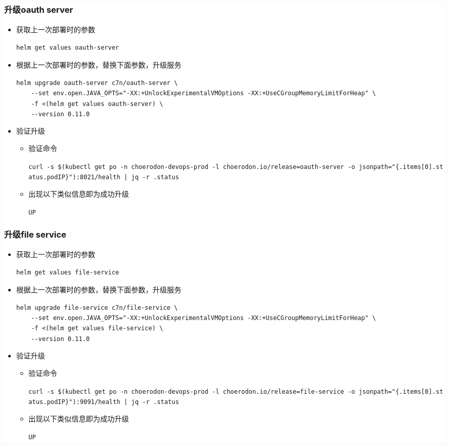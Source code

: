 ### 升级oauth server

- 获取上一次部署时的参数
    ```
    helm get values oauth-server
    ```

- 根据上一次部署时的参数，替换下面参数，升级服务

    ```
    helm upgrade oauth-server c7n/oauth-server \
        --set env.open.JAVA_OPTS="-XX:+UnlockExperimentalVMOptions -XX:+UseCGroupMemoryLimitForHeap" \
        -f <(helm get values oauth-server) \
        --version 0.11.0
    ```

- 验证升级
    - 验证命令

        ```
        curl -s $(kubectl get po -n choerodon-devops-prod -l choerodon.io/release=oauth-server -o jsonpath="{.items[0].status.podIP}"):8021/health | jq -r .status
        ```
    - 出现以下类似信息即为成功升级
        ```
        UP
        ```

### 升级file service

- 获取上一次部署时的参数
    ```
    helm get values file-service
    ```

- 根据上一次部署时的参数，替换下面参数，升级服务

    ```
    helm upgrade file-service c7n/file-service \
        --set env.open.JAVA_OPTS="-XX:+UnlockExperimentalVMOptions -XX:+UseCGroupMemoryLimitForHeap" \
        -f <(helm get values file-service) \
        --version 0.11.0
    ```

- 验证升级
    - 验证命令

        ```
        curl -s $(kubectl get po -n choerodon-devops-prod -l choerodon.io/release=file-service -o jsonpath="{.items[0].status.podIP}"):9091/health | jq -r .status
        ```
    - 出现以下类似信息即为成功升级
        ```
        UP
        ```
